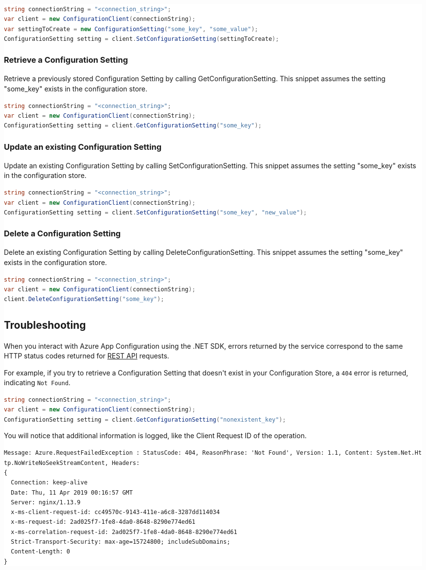 ```C# Snippet:CreateConfigurationSetting
string connectionString = "<connection_string>";
var client = new ConfigurationClient(connectionString);
var settingToCreate = new ConfigurationSetting("some_key", "some_value");
ConfigurationSetting setting = client.SetConfigurationSetting(settingToCreate);
```

### Retrieve a Configuration Setting

Retrieve a previously stored Configuration Setting by calling GetConfigurationSetting.  This snippet assumes the setting "some_key" exists in the configuration store.

```C# Snippet:GetConfigurationSetting
string connectionString = "<connection_string>";
var client = new ConfigurationClient(connectionString);
ConfigurationSetting setting = client.GetConfigurationSetting("some_key");
```

### Update an existing Configuration Setting

Update an existing Configuration Setting by calling SetConfigurationSetting.  This snippet assumes the setting "some_key" exists in the configuration store.

```C# Snippet:UpdateConfigurationSetting
string connectionString = "<connection_string>";
var client = new ConfigurationClient(connectionString);
ConfigurationSetting setting = client.SetConfigurationSetting("some_key", "new_value");
```

### Delete a Configuration Setting

Delete an existing Configuration Setting by calling DeleteConfigurationSetting.  This snippet assumes the setting "some_key" exists in the configuration store.

```C# Snippet:DeleteConfigurationSetting
string connectionString = "<connection_string>";
var client = new ConfigurationClient(connectionString);
client.DeleteConfigurationSetting("some_key");
```

## Troubleshooting

When you interact with Azure App Configuration using the .NET SDK, errors returned by the service correspond to the same HTTP status codes returned for [REST API][azconfig_rest] requests.

For example, if you try to retrieve a Configuration Setting that doesn't exist in your Configuration Store, a `404` error is returned, indicating `Not Found`.

```C# Snippet:ThrowNotFoundError
string connectionString = "<connection_string>";
var client = new ConfigurationClient(connectionString);
ConfigurationSetting setting = client.GetConfigurationSetting("nonexistent_key");
```

You will notice that additional information is logged, like the Client Request ID of the operation.

```
Message: Azure.RequestFailedException : StatusCode: 404, ReasonPhrase: 'Not Found', Version: 1.1, Content: System.Net.Http.NoWriteNoSeekStreamContent, Headers:
{
  Connection: keep-alive
  Date: Thu, 11 Apr 2019 00:16:57 GMT
  Server: nginx/1.13.9
  x-ms-client-request-id: cc49570c-9143-411e-a6c8-3287dd114034
  x-ms-request-id: 2ad025f7-1fe8-4da0-8648-8290e774ed61
  x-ms-correlation-request-id: 2ad025f7-1fe8-4da0-8648-8290e774ed61
  Strict-Transport-Security: max-age=15724800; includeSubDomains;
  Content-Length: 0
}
```

[azconfig_docs]: https://docs.microsoft.com/azure/azure-app-configuration/
[azconfig_contrib]: https://github.com/Azure/azure-sdk-for-net/blob/Azure.Data.AppConfiguration_1.2.0/sdk/appconfiguration/CONTRIBUTING.md
[azconfig_setting_concepts]: https://docs.microsoft.com/azure/azure-app-configuration/concept-key-value
[azconfig_asof_snapshot]: https://docs.microsoft.com/azure/azure-app-configuration/concept-point-time-snapshot
[aad_grant_access]: https://docs.microsoft.com/powershell/module/az.Resources/New-azRoleAssignment?view=azps-1.8.0
[aad_register_app]: https://docs.microsoft.com/azure/app-service/configure-authentication-provider-aad#-configure-with-advanced-settings
[azure_identity]: https://github.com/Azure/azure-sdk-for-net/blob/Azure.Data.AppConfiguration_1.2.0/sdk/identity/Azure.Identity
[azure_identity_dac]: https://github.com/Azure/azure-sdk-for-net/blob/Azure.Data.AppConfiguration_1.2.0/sdk/identity/Azure.Identity/README.md#defaultazurecredential
[azure_portal]: https://portal.azure.com
[source_root]: https://github.com/Azure/azure-sdk-for-net/blob/Azure.Data.AppConfiguration_1.2.0/sdk/appconfiguration/Azure.Data.AppConfiguration/src
[source_samples]: https://github.com/Azure/azure-sdk-for-net/blob/Azure.Data.AppConfiguration_1.2.0/sdk/appconfiguration/Azure.Data.AppConfiguration/samples
[reference_docs]: https://azure.github.io/azure-sdk-for-net/appconfiguration.html
[azconfig_rest]: https://docs.microsoft.com/azure/azure-app-configuration/rest-api
[azure_cli]: https://docs.microsoft.com/cli/azure
[azure_sub]: https://azure.microsoft.com/free/dotnet/
[configuration_client_class]: https://github.com/Azure/azure-sdk-for-net/blob/Azure.Data.AppConfiguration_1.2.0/sdk/appconfiguration/Azure.Data.AppConfiguration/src/ConfigurationClient.cs
[configuration_store]: https://docs.microsoft.com/azure/azure-app-configuration/quickstart-dotnet-core-app#create-an-app-configuration-store
[label_concept]: https://docs.microsoft.com/azure/azure-app-configuration/concept-key-value#label-keys
[nuget]: https://www.nuget.org/
[package]: https://www.nuget.org/packages/Azure.Data.AppConfiguration/
[samples_readme]: https://github.com/Azure/azure-sdk-for-net/blob/Azure.Data.AppConfiguration_1.2.0/sdk/appconfiguration/Azure.Data.AppConfiguration/samples/README.md
[moq]: https://github.com/Moq/moq4/
[cla]: https://cla.microsoft.com
[code_of_conduct]: https://opensource.microsoft.com/codeofconduct/
[code_of_conduct_faq]: https://opensource.microsoft.com/codeofconduct/faq/
[email_opencode]: mailto:opencode@microsoft.com